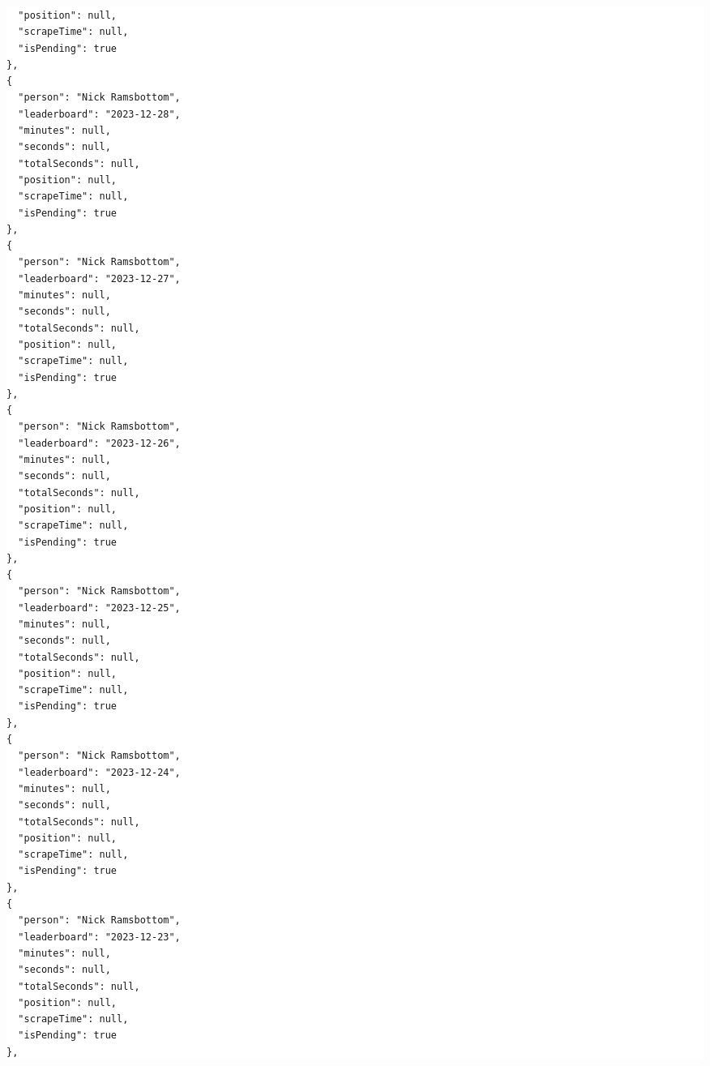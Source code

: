      "position": null,
      "scrapeTime": null,
      "isPending": true
    },
    {
      "person": "Nick Ramsbottom",
      "leaderboard": "2023-12-28",
      "minutes": null,
      "seconds": null,
      "totalSeconds": null,
      "position": null,
      "scrapeTime": null,
      "isPending": true
    },
    {
      "person": "Nick Ramsbottom",
      "leaderboard": "2023-12-27",
      "minutes": null,
      "seconds": null,
      "totalSeconds": null,
      "position": null,
      "scrapeTime": null,
      "isPending": true
    },
    {
      "person": "Nick Ramsbottom",
      "leaderboard": "2023-12-26",
      "minutes": null,
      "seconds": null,
      "totalSeconds": null,
      "position": null,
      "scrapeTime": null,
      "isPending": true
    },
    {
      "person": "Nick Ramsbottom",
      "leaderboard": "2023-12-25",
      "minutes": null,
      "seconds": null,
      "totalSeconds": null,
      "position": null,
      "scrapeTime": null,
      "isPending": true
    },
    {
      "person": "Nick Ramsbottom",
      "leaderboard": "2023-12-24",
      "minutes": null,
      "seconds": null,
      "totalSeconds": null,
      "position": null,
      "scrapeTime": null,
      "isPending": true
    },
    {
      "person": "Nick Ramsbottom",
      "leaderboard": "2023-12-23",
      "minutes": null,
      "seconds": null,
      "totalSeconds": null,
      "position": null,
      "scrapeTime": null,
      "isPending": true
    },